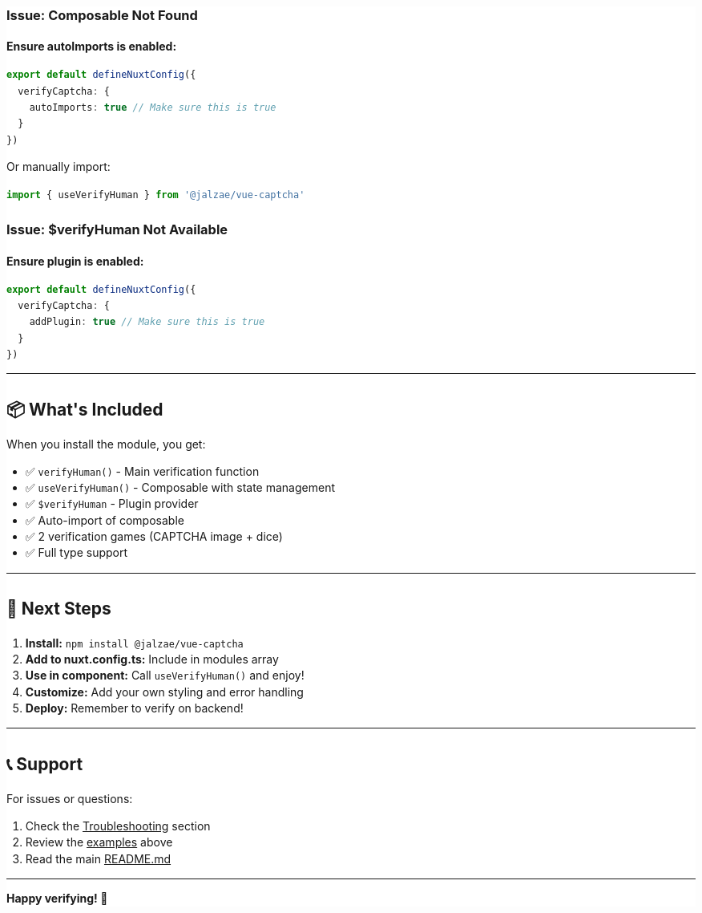 ### Issue: Composable Not Found

**Ensure autoImports is enabled:**

```typescript
export default defineNuxtConfig({
  verifyCaptcha: {
    autoImports: true // Make sure this is true
  }
})
```

Or manually import:

```typescript
import { useVerifyHuman } from '@jalzae/vue-captcha'
```

### Issue: $verifyHuman Not Available

**Ensure plugin is enabled:**

```typescript
export default defineNuxtConfig({
  verifyCaptcha: {
    addPlugin: true // Make sure this is true
  }
})
```

---

## 📦 What's Included

When you install the module, you get:

- ✅ `verifyHuman()` - Main verification function
- ✅ `useVerifyHuman()` - Composable with state management
- ✅ `$verifyHuman` - Plugin provider
- ✅ Auto-import of composable
- ✅ 2 verification games (CAPTCHA image + dice)
- ✅ Full type support

---

## 🎯 Next Steps

1. **Install:** `npm install @jalzae/vue-captcha`
2. **Add to nuxt.config.ts:** Include in modules array
3. **Use in component:** Call `useVerifyHuman()` and enjoy!
4. **Customize:** Add your own styling and error handling
5. **Deploy:** Remember to verify on backend!

---

## 📞 Support

For issues or questions:

1. Check the [Troubleshooting](#-troubleshooting) section
2. Review the [examples](#-real-world-examples) above
3. Read the main [README.md](./README.md)

---

**Happy verifying! 🚀**
